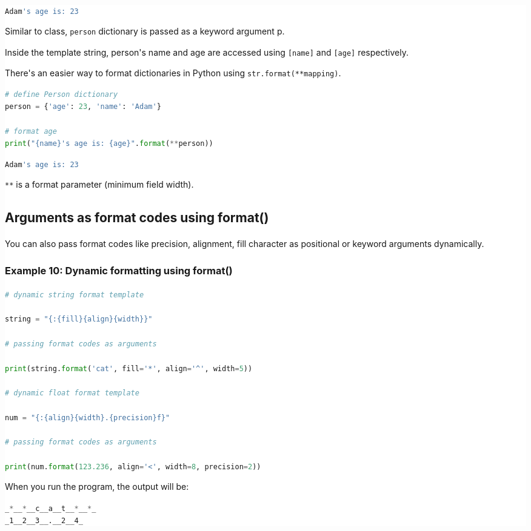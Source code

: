 ```python
Adam's age is: 23
```

Similar to class, `person` dictionary is passed as a keyword argument p.

Inside the template string, person's name and age are accessed using `[name]` and `[age]` respectively.

There's an easier way to format dictionaries in Python using `str.format(**mapping)`.

```python
# define Person dictionary
person = {'age': 23, 'name': 'Adam'}

# format age
print("{name}'s age is: {age}".format(**person))
```

```python
Adam's age is: 23
```

`**` is a format parameter \(minimum field width\).

## Arguments as format codes using format\(\)

You can also pass format codes like precision, alignment, fill character as positional or keyword arguments dynamically.

### Example 10: Dynamic formatting using format\(\)

```python
# dynamic string format template

string = "{:{fill}{align}{width}}"

# passing format codes as arguments

print(string.format('cat', fill='*', align='^', width=5))

# dynamic float format template

num = "{:{align}{width}.{precision}f}"

# passing format codes as arguments

print(num.format(123.236, align='<', width=8, precision=2))
```

When you run the program, the output will be:

```python
_*__*__c__a__t__*__*_
_1__2__3__.__2__4_
```
